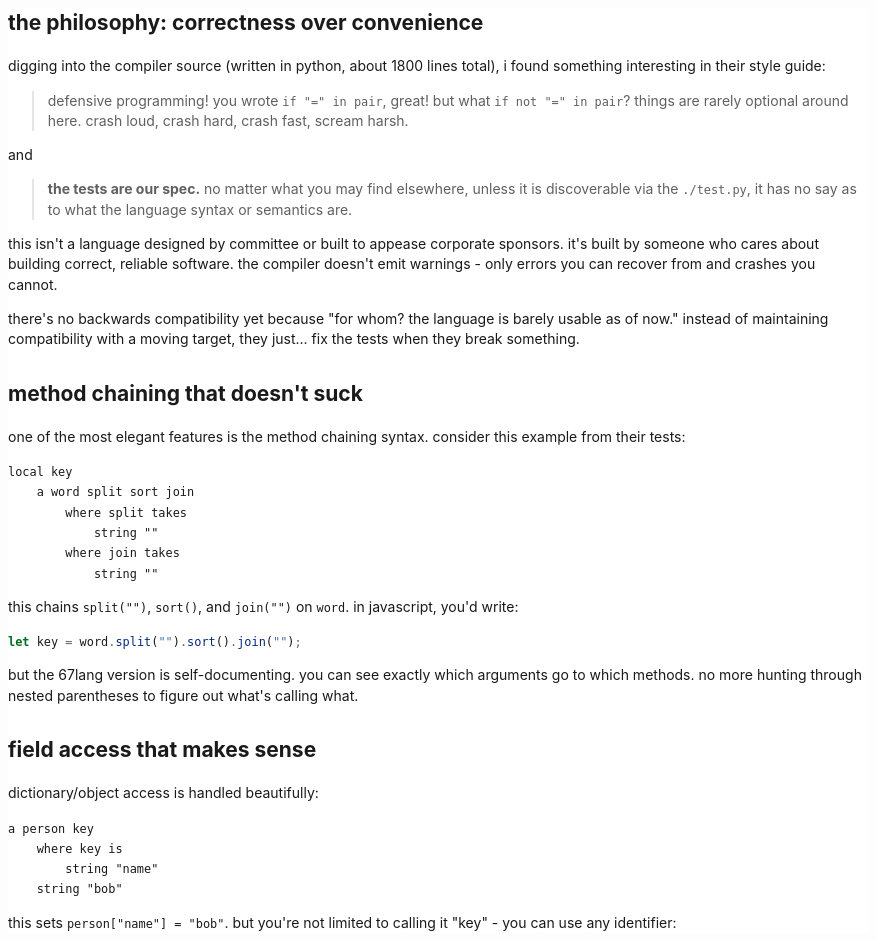 ## the philosophy: correctness over convenience

digging into the compiler source (written in python, about 1800 lines total), i found something interesting in their style guide:

> defensive programming! you wrote `if "=" in pair`, great! but what `if not "=" in pair`? things are rarely optional around here. crash loud, crash hard, crash fast, scream harsh.

and

> **the tests are our spec.** no matter what you may find elsewhere, unless it is discoverable via the `./test.py`, it has no say as to what the language syntax or semantics are.

this isn't a language designed by committee or built to appease corporate sponsors. it's built by someone who cares about building correct, reliable software. the compiler doesn't emit warnings - only errors you can recover from and crashes you cannot.

there's no backwards compatibility yet because "for whom? the language is barely usable as of now." instead of maintaining compatibility with a moving target, they just... fix the tests when they break something.

## method chaining that doesn't suck

one of the most elegant features is the method chaining syntax. consider this example from their tests:

```67lang
local key
    a word split sort join
        where split takes
            string ""
        where join takes
            string ""
```

this chains `split("")`, `sort()`, and `join("")` on `word`. in javascript, you'd write:
```javascript
let key = word.split("").sort().join("");
```

but the 67lang version is self-documenting. you can see exactly which arguments go to which methods. no more hunting through nested parentheses to figure out what's calling what.

## field access that makes sense

dictionary/object access is handled beautifully:

```67lang
a person key
    where key is
        string "name"
    string "bob"
```

this sets `person["name"] = "bob"`. but you're not limited to calling it "key" - you can use any identifier:
